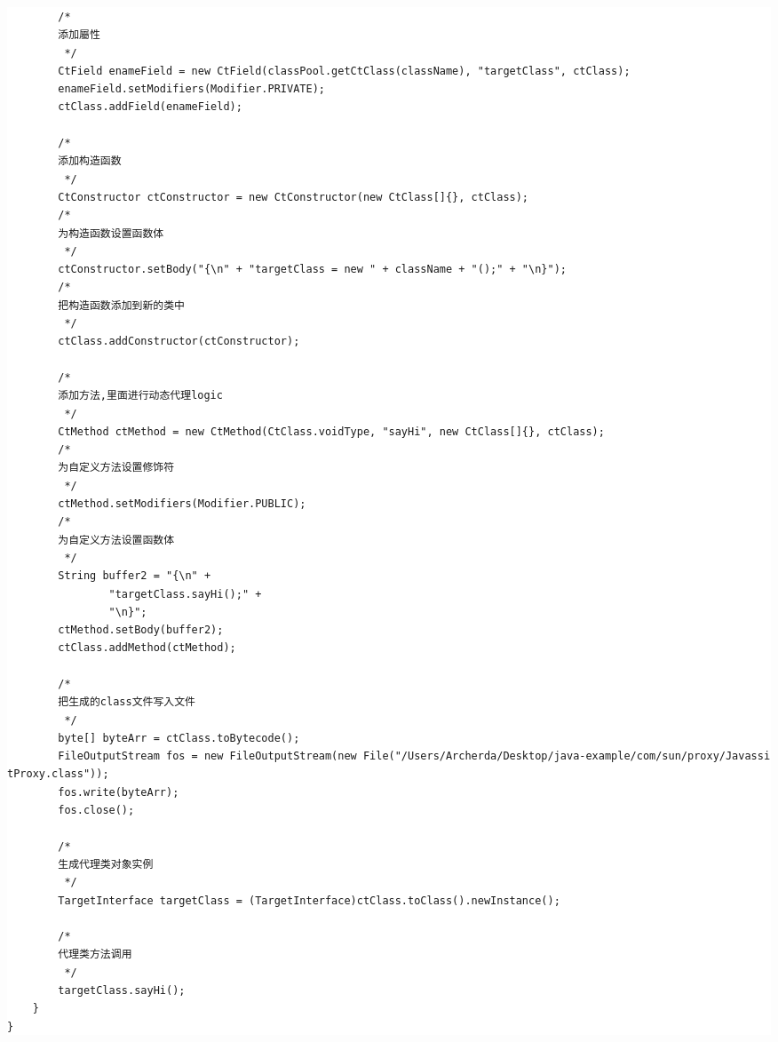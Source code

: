 ``` {.java}
        /*
        添加屬性
         */
        CtField enameField = new CtField(classPool.getCtClass(className), "targetClass", ctClass);
        enameField.setModifiers(Modifier.PRIVATE);
        ctClass.addField(enameField);

        /*
        添加构造函数
         */
        CtConstructor ctConstructor = new CtConstructor(new CtClass[]{}, ctClass);
        /*
        为构造函数设置函数体
         */
        ctConstructor.setBody("{\n" + "targetClass = new " + className + "();" + "\n}");
        /*
        把构造函数添加到新的类中
         */
        ctClass.addConstructor(ctConstructor);

        /*
        添加方法,里面进行动态代理logic
         */
        CtMethod ctMethod = new CtMethod(CtClass.voidType, "sayHi", new CtClass[]{}, ctClass);
        /*
        为自定义方法设置修饰符
         */
        ctMethod.setModifiers(Modifier.PUBLIC);
        /*
        为自定义方法设置函数体
         */
        String buffer2 = "{\n" +
                "targetClass.sayHi();" +
                "\n}";
        ctMethod.setBody(buffer2);
        ctClass.addMethod(ctMethod);

        /*
        把生成的class文件写入文件
         */
        byte[] byteArr = ctClass.toBytecode();
        FileOutputStream fos = new FileOutputStream(new File("/Users/Archerda/Desktop/java-example/com/sun/proxy/JavassitProxy.class"));
        fos.write(byteArr);
        fos.close();

        /*
        生成代理类对象实例
         */
        TargetInterface targetClass = (TargetInterface)ctClass.toClass().newInstance();

        /*
        代理类方法调用
         */
        targetClass.sayHi();
    }
}
```
